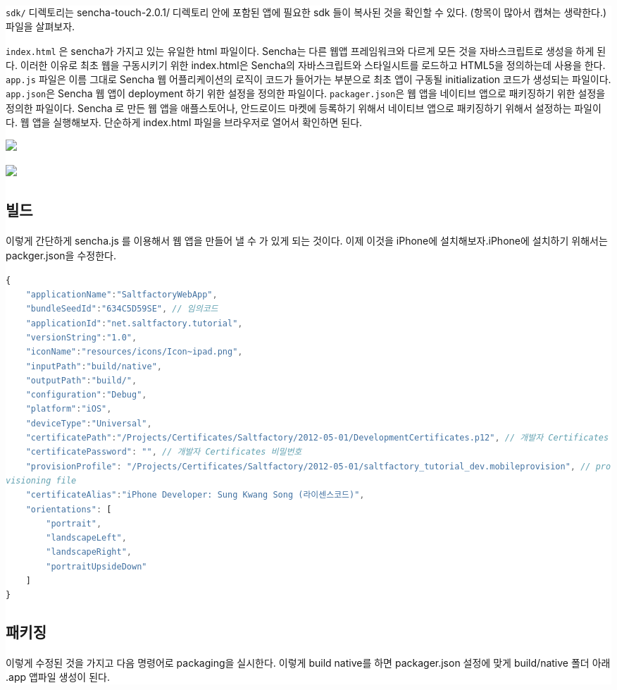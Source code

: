 `sdk/` 디렉토리는 sencha-touch-2.0.1/ 디렉토리 안에 포함된 앱에 필요한 sdk 들이 복사된 것을 확인할 수 있다. (항목이 많아서 캡쳐는 생략한다.) 파일을 살펴보자.


`index.html` 은 sencha가 가지고 있는 유일한 html 파일이다. Sencha는 다른 웹앱 프레임워크와 다르게 모든 것을 자바스크립트로 생성을 하게 된다. 이러한 이유로 최초 웹을 구동시키기 위한 index.html은 Sencha의 자바스크립트와 스타일시트를 로드하고 HTML5을 정의하는데 사용을 한다.
`app.js` 파일은 이름 그대로 Sencha 웹 어플리케이션의 로직이 코드가 들어가는 부분으로 최초 앱이 구동될 initialization 코드가 생성되는 파일이다.
`app.json`은 Sencha 웹 앱이 deployment 하기 위한 설정을 정의한 파일이다.
`packager.json`은 웹 앱을 네이티브 앱으로 패키징하기 위한 설정을 정의한 파일이다. Sencha 로 만든 웹 앱을 애플스토어나, 안드로이드 마켓에 등록하기 위해서 네이티브 앱으로 패키징하기 위해서 설정하는 파일이다.
웹 앱을 실행해보자. 단순하게 index.html 파일을 브라우저로 열어서 확인하면 된다.

![](http://cfile1.uf.tistory.com/image/2055763A4FAD1AC0265C4B)

![](http://cfile21.uf.tistory.com/image/203DE83A4FAD1AC036E7A6)

## 빌드

이렇게 간단하게 sencha.js 를 이용해서 웹 앱을 만들어 낼 수 가 있게 되는 것이다. 이제 이것을 iPhone에 설치해보자.iPhone에 설치하기 위해서는 packger.json을 수정한다.

```javascript
{
 	"applicationName":"SaltfactoryWebApp",
	"bundleSeedId":"634C5D59SE", // 임의코드
	"applicationId":"net.saltfactory.tutorial",
	"versionString":"1.0",
	"iconName":"resources/icons/Icon~ipad.png",
	"inputPath":"build/native",
	"outputPath":"build/",
	"configuration":"Debug",
	"platform":"iOS",
	"deviceType":"Universal",
	"certificatePath":"/Projects/Certificates/Saltfactory/2012-05-01/DevelopmentCertificates.p12", // 개발자 Certificates
	"certificatePassword": "", // 개발자 Certificates 비밀번호
    "provisionProfile": "/Projects/Certificates/Saltfactory/2012-05-01/saltfactory_tutorial_dev.mobileprovision", // provisioning file
	"certificateAlias":"iPhone Developer: Sung Kwang Song (라이센스코드)",
	"orientations": [
		"portrait",
		"landscapeLeft",
		"landscapeRight",
		"portraitUpsideDown"
	]
}
```

## 패키징

이렇게 수정된 것을 가지고 다음 명령어로 packaging을 실시한다. 이렇게 build native를 하면 packager.json 설정에 맞게 build/native 폴더 아래 .app 앱파일 생성이 된다.
